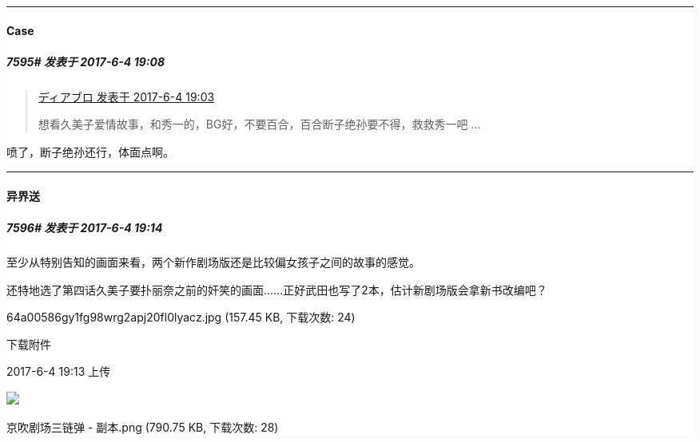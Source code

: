 





-----

####  Case  
##### 7595#       发表于 2017-6-4 19:08



<blockquote><a href="httphttps://bbs.saraba1st.com/2b/forum.php?mod=redirect&amp;goto=findpost&amp;pid=36152430&amp;ptid=1336553" target="_blank">ディアブロ 发表于 2017-6-4 19:03</a>

想看久美子爱情故事，和秀一的，BG好，不要百合，百合断子绝孙要不得，救救秀一吧 ...</blockquote>
喷了，断子绝孙还行，体面点啊。







-----

####  异界送  
##### 7596#       发表于 2017-6-4 19:14




至少从特别告知的画面来看，两个新作剧场版还是比较偏女孩子之间的故事的感觉。

还特地选了第四话久美子要扑丽奈之前的奸笑的画面……正好武田也写了2本，估计新剧场版会拿新书改编吧？







64a00586gy1fg98wrg2apj20fl0lyacz.jpg
(157.45 KB, 下载次数: 24)




下载附件


2017-6-4 19:13 上传









<img src="https://img.saraba1st.com/forum/201706/04/191314ltefcf7dyd6te5px.jpg" referrerpolicy="no-referrer">









京吹剧场三链弹 - 副本.png
(790.75 KB, 下载次数: 28)
